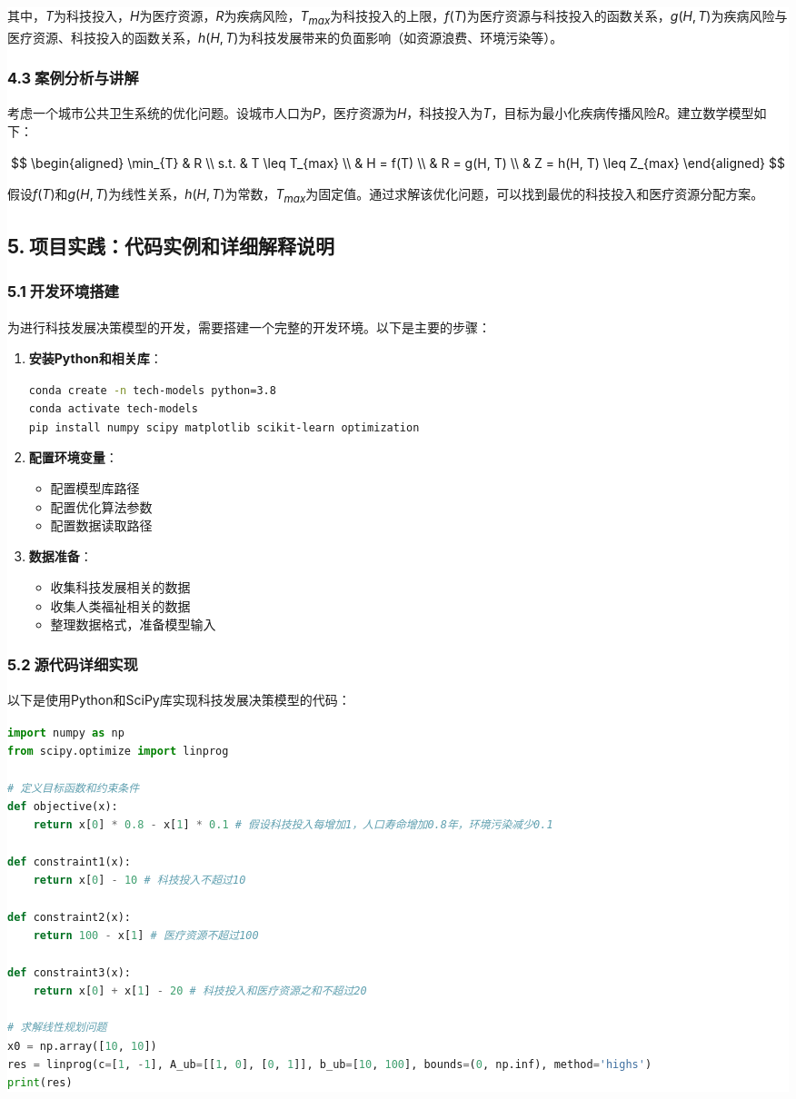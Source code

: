 其中，$T$为科技投入，$H$为医疗资源，$R$为疾病风险，$T_{max}$为科技投入的上限，$f(T)$为医疗资源与科技投入的函数关系，$g(H, T)$为疾病风险与医疗资源、科技投入的函数关系，$h(H, T)$为科技发展带来的负面影响（如资源浪费、环境污染等）。

### 4.3 案例分析与讲解

考虑一个城市公共卫生系统的优化问题。设城市人口为$P$，医疗资源为$H$，科技投入为$T$，目标为最小化疾病传播风险$R$。建立数学模型如下：

$$
\begin{aligned}
\min_{T} & R \\
s.t. & T \leq T_{max} \\
& H = f(T) \\
& R = g(H, T) \\
& Z = h(H, T) \leq Z_{max}
\end{aligned}
$$

假设$f(T)$和$g(H, T)$为线性关系，$h(H, T)$为常数，$T_{max}$为固定值。通过求解该优化问题，可以找到最优的科技投入和医疗资源分配方案。

## 5. 项目实践：代码实例和详细解释说明

### 5.1 开发环境搭建

为进行科技发展决策模型的开发，需要搭建一个完整的开发环境。以下是主要的步骤：

1. **安装Python和相关库**：
   ```bash
   conda create -n tech-models python=3.8
   conda activate tech-models
   pip install numpy scipy matplotlib scikit-learn optimization
   ```

2. **配置环境变量**：
   - 配置模型库路径
   - 配置优化算法参数
   - 配置数据读取路径

3. **数据准备**：
   - 收集科技发展相关的数据
   - 收集人类福祉相关的数据
   - 整理数据格式，准备模型输入

### 5.2 源代码详细实现

以下是使用Python和SciPy库实现科技发展决策模型的代码：

```python
import numpy as np
from scipy.optimize import linprog

# 定义目标函数和约束条件
def objective(x):
    return x[0] * 0.8 - x[1] * 0.1 # 假设科技投入每增加1，人口寿命增加0.8年，环境污染减少0.1

def constraint1(x):
    return x[0] - 10 # 科技投入不超过10

def constraint2(x):
    return 100 - x[1] # 医疗资源不超过100

def constraint3(x):
    return x[0] + x[1] - 20 # 科技投入和医疗资源之和不超过20

# 求解线性规划问题
x0 = np.array([10, 10])
res = linprog(c=[1, -1], A_ub=[[1, 0], [0, 1]], b_ub=[10, 100], bounds=(0, np.inf), method='highs')
print(res)
```